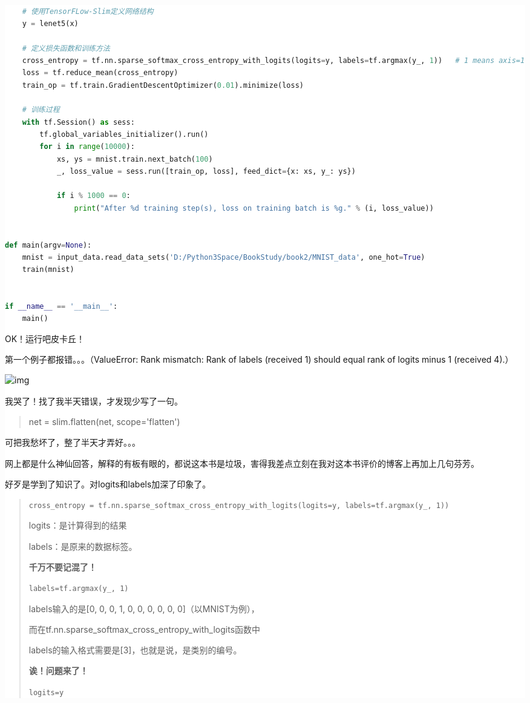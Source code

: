 ```python
    # 使用TensorFLow-Slim定义网络结构
    y = lenet5(x)

    # 定义损失函数和训练方法
    cross_entropy = tf.nn.sparse_softmax_cross_entropy_with_logits(logits=y, labels=tf.argmax(y_, 1))   # 1 means axis=1
    loss = tf.reduce_mean(cross_entropy)
    train_op = tf.train.GradientDescentOptimizer(0.01).minimize(loss)

    # 训练过程
    with tf.Session() as sess:
        tf.global_variables_initializer().run()
        for i in range(10000):
            xs, ys = mnist.train.next_batch(100)
            _, loss_value = sess.run([train_op, loss], feed_dict={x: xs, y_: ys})

            if i % 1000 == 0:
                print("After %d training step(s), loss on training batch is %g." % (i, loss_value))


def main(argv=None):
    mnist = input_data.read_data_sets('D:/Python3Space/BookStudy/book2/MNIST_data', one_hot=True)
    train(mnist)


if __name__ == '__main__':
    main()
```

OK！运行吧皮卡丘！

第一个例子都报错。。。（ValueError: Rank mismatch: Rank of labels (received 1) should equal rank of logits minus 1 (received 4).）

![img](https://img-blog.csdnimg.cn/20190505144938848.png?x-oss-process=image/watermark,type_ZmFuZ3poZW5naGVpdGk,shadow_10,text_aHR0cHM6Ly9ibG9nLmNzZG4ubmV0L3FxXzIxNTc5MDQ1,size_16,color_FFFFFF,t_70)

我哭了！找了我半天错误，才发现少写了一句。

> net = slim.flatten(net, scope='flatten')

可把我愁坏了，整了半天才弄好。。。

网上都是什么神仙回答，解释的有板有眼的，都说这本书是垃圾，害得我差点立刻在我对这本书评价的博客上再加上几句芬芳。

好歹是学到了知识了。对logits和labels加深了印象了。

> `cross_entropy = tf.nn.sparse_softmax_cross_entropy_with_logits(logits=y, labels=tf.argmax(y_, 1))`
>
> logits：是计算得到的结果
>
> labels：是原来的数据标签。
>
> **千万不要记混了！**
>
> `labels=tf.argmax(y_, 1)`
>
> labels输入的是[0, 0, 0, 1, 0, 0, 0, 0, 0, 0]（以MNIST为例），
>
> 而在tf.nn.sparse_softmax_cross_entropy_with_logits函数中
>
> labels的输入格式需要是[3]，也就是说，是类别的编号。
>
> **诶！问题来了！**
>
> `logits=y`